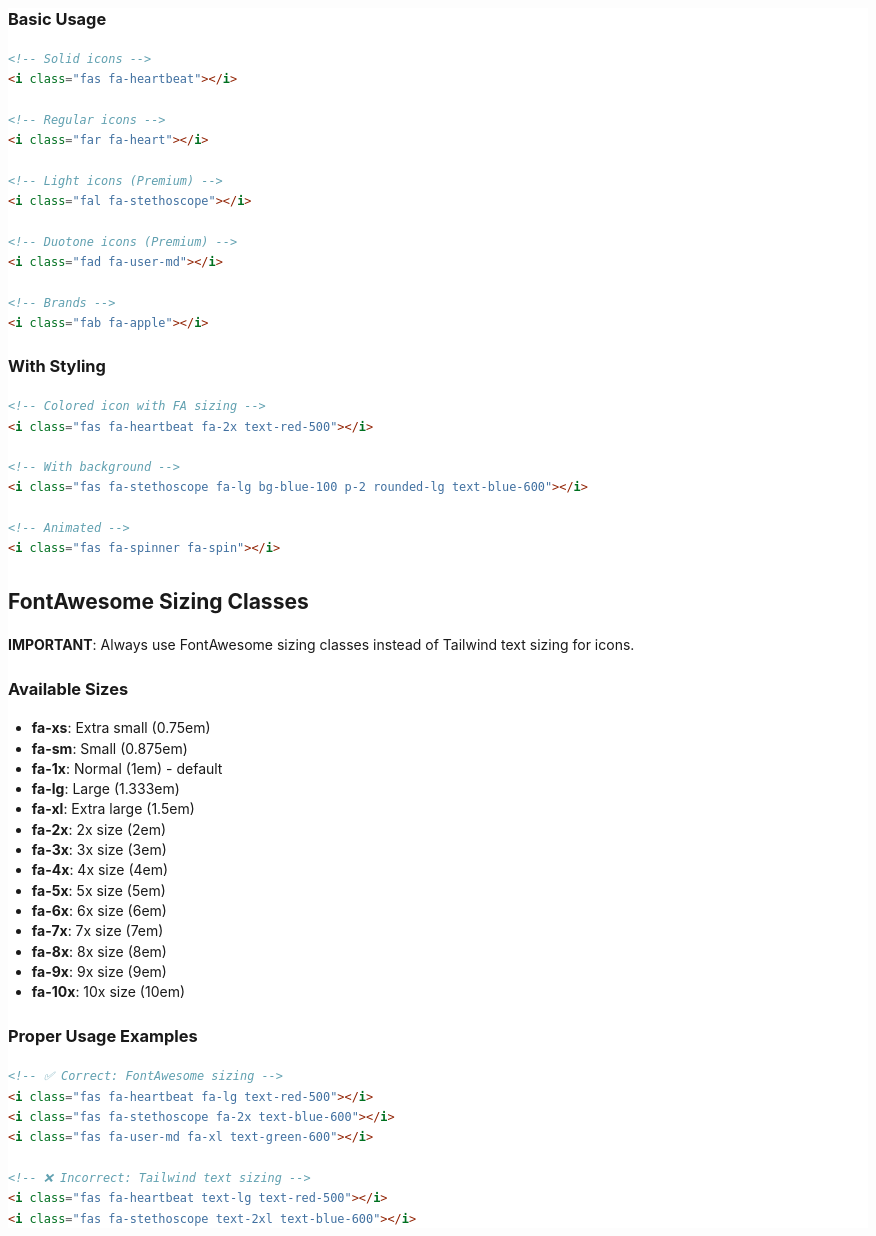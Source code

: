 ### Basic Usage
```html
<!-- Solid icons -->
<i class="fas fa-heartbeat"></i>

<!-- Regular icons -->
<i class="far fa-heart"></i>

<!-- Light icons (Premium) -->
<i class="fal fa-stethoscope"></i>

<!-- Duotone icons (Premium) -->
<i class="fad fa-user-md"></i>

<!-- Brands -->
<i class="fab fa-apple"></i>
```

### With Styling
```html
<!-- Colored icon with FA sizing -->
<i class="fas fa-heartbeat fa-2x text-red-500"></i>

<!-- With background -->
<i class="fas fa-stethoscope fa-lg bg-blue-100 p-2 rounded-lg text-blue-600"></i>

<!-- Animated -->
<i class="fas fa-spinner fa-spin"></i>
```

## FontAwesome Sizing Classes

**IMPORTANT**: Always use FontAwesome sizing classes instead of Tailwind text sizing for icons.

### Available Sizes
- **fa-xs**: Extra small (0.75em)
- **fa-sm**: Small (0.875em)
- **fa-1x**: Normal (1em) - default
- **fa-lg**: Large (1.333em)
- **fa-xl**: Extra large (1.5em)
- **fa-2x**: 2x size (2em)
- **fa-3x**: 3x size (3em)
- **fa-4x**: 4x size (4em)
- **fa-5x**: 5x size (5em)
- **fa-6x**: 6x size (6em)
- **fa-7x**: 7x size (7em)
- **fa-8x**: 8x size (8em)
- **fa-9x**: 9x size (9em)
- **fa-10x**: 10x size (10em)

### Proper Usage Examples
```html
<!-- ✅ Correct: FontAwesome sizing -->
<i class="fas fa-heartbeat fa-lg text-red-500"></i>
<i class="fas fa-stethoscope fa-2x text-blue-600"></i>
<i class="fas fa-user-md fa-xl text-green-600"></i>

<!-- ❌ Incorrect: Tailwind text sizing -->
<i class="fas fa-heartbeat text-lg text-red-500"></i>
<i class="fas fa-stethoscope text-2xl text-blue-600"></i>
```
